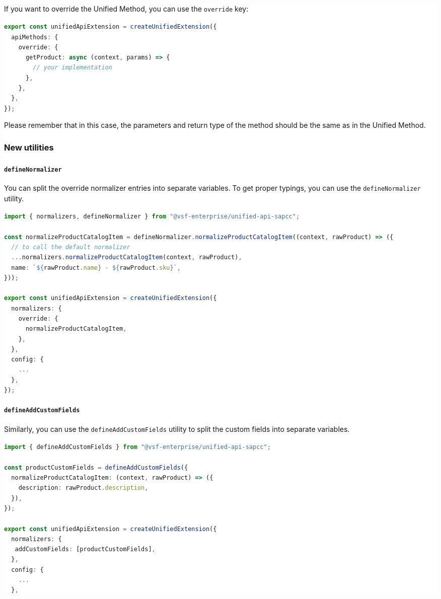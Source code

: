 If you want to override the Unified Method, you can use the `override` key:

```ts
export const unifiedApiExtension = createUnifiedExtension({
  apiMethods: {
    override: {
      getProduct: async (context, params) => {
        // your implementation
      },
    },
  },
});
```

Please remember that in this case, the parameters and return type of the method should be the same as in the Unified Method.

### New utilities

#### `defineNormalizer`

You can split the override normalizer entries into separate variables. To get proper typings, you can use the `defineNormalizer` utility.

```ts
import { normalizers, defineNormalizer } from "@vsf-enterprise/unified-api-sapcc";

const normalizeProductCatalogItem = defineNormalizer.normalizeProductCatalogItem((context, rawProduct) => ({
  // to call the default normalizer
  ...normalizers.normalizeProductCatalogItem(context, rawProduct),
  name: `${rawProduct.name} - ${rawProduct.sku}`,
}));

export const unifiedApiExtension = createUnifiedExtension({
  normalizers: {
    override: {
      normalizeProductCatalogItem,
    },
  },
  config: {
    ...
  },
});
```

#### `defineAddCustomFields`

Similarly, you can use the `defineAddCustomFields` utility to split the custom fields into separate variables.

```ts
import { defineAddCustomFields } from "@vsf-enterprise/unified-api-sapcc";

const productCustomFields = defineAddCustomFields({
  normalizeProductCatalogItem: (context, rawProduct) => ({
    description: rawProduct.description,
  }),
});

export const unifiedApiExtension = createUnifiedExtension({
  normalizers: {
   addCustomFields: [productCustomFields],
  },
  config: {
    ...
  },
```